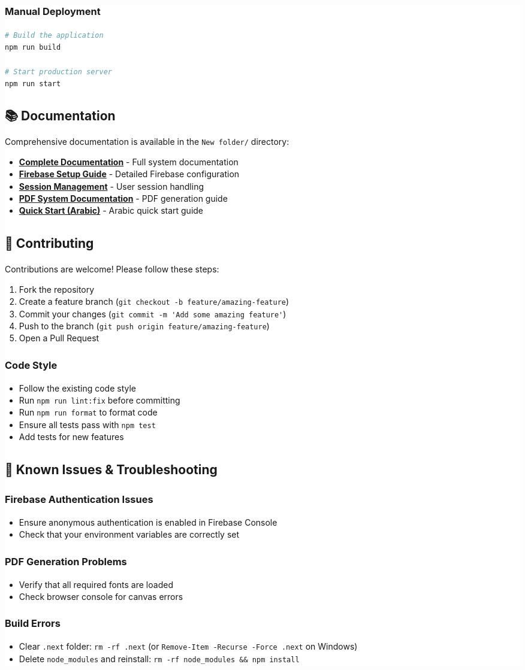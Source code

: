 ### Manual Deployment

```bash
# Build the application
npm run build

# Start production server
npm run start
```

## 📚 Documentation

Comprehensive documentation is available in the `New folder/` directory:

- **[Complete Documentation](New%20folder/README.md)** - Full system documentation
- **[Firebase Setup Guide](New%20folder/FIREBASE_SETUP.md)** - Detailed Firebase configuration
- **[Session Management](New%20folder/SESSION_MANAGEMENT_EN.md)** - User session handling
- **[PDF System Documentation](New%20folder/PDF_SYSTEM_DOCUMENTATION.md)** - PDF generation guide
- **[Quick Start (Arabic)](New%20folder/QUICK_START_AR.md)** - Arabic quick start guide

## 🤝 Contributing

Contributions are welcome! Please follow these steps:

1. Fork the repository
2. Create a feature branch (`git checkout -b feature/amazing-feature`)
3. Commit your changes (`git commit -m 'Add some amazing feature'`)
4. Push to the branch (`git push origin feature/amazing-feature`)
5. Open a Pull Request

### Code Style

- Follow the existing code style
- Run `npm run lint:fix` before committing
- Run `npm run format` to format code
- Ensure all tests pass with `npm test`
- Add tests for new features

## 🐛 Known Issues & Troubleshooting

### Firebase Authentication Issues
- Ensure anonymous authentication is enabled in Firebase Console
- Check that your environment variables are correctly set

### PDF Generation Problems
- Verify that all required fonts are loaded
- Check browser console for canvas errors

### Build Errors
- Clear `.next` folder: `rm -rf .next` (or `Remove-Item -Recurse -Force .next` on Windows)
- Delete `node_modules` and reinstall: `rm -rf node_modules && npm install`
